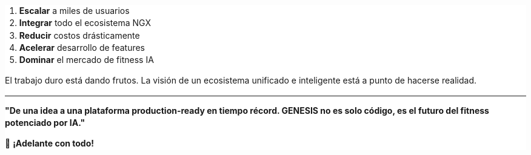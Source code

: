 1. **Escalar** a miles de usuarios
2. **Integrar** todo el ecosistema NGX
3. **Reducir** costos drásticamente
4. **Acelerar** desarrollo de features
5. **Dominar** el mercado de fitness IA

El trabajo duro está dando frutos. La visión de un ecosistema unificado e inteligente está a punto de hacerse realidad.

---

**"De una idea a una plataforma production-ready en tiempo récord. GENESIS no es solo código, es el futuro del fitness potenciado por IA."**

🚀 **¡Adelante con todo!**